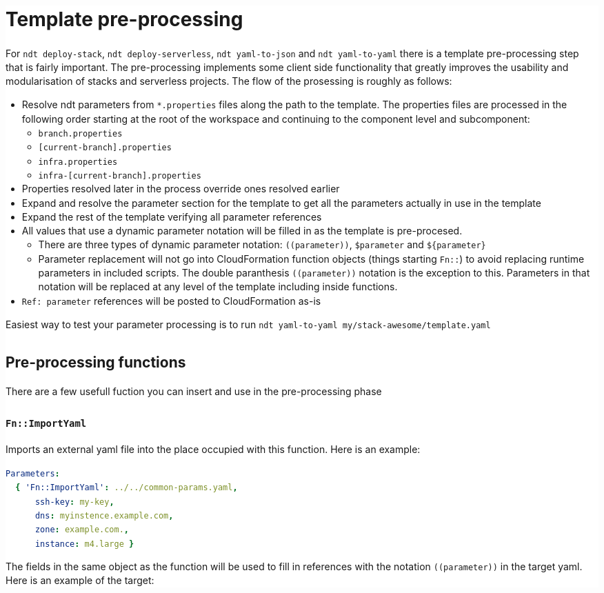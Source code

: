 # Template pre-processing

For `ndt deploy-stack`, `ndt deploy-serverless`, `ndt yaml-to-json` and `ndt yaml-to-yaml` there
is a template pre-processing step that is fairly important. The pre-processing implements some
client side functionality that greatly improves the usability and modularisation of stacks and
serverless projects. The flow of the prosessing is roughly as follows:

* Resolve ndt parameters from `*.properties` files along the path to the template. The 
  properties files are processed in the following order starting at the root of the workspace
  and continuing to the component level and subcomponent:
    - `branch.properties`
    - `[current-branch].properties`
    - `infra.properties`
    - `infra-[current-branch].properties`
* Properties resolved later in the process override ones resolved earlier
* Expand and resolve the parameter section for the template to get all the parameters
  actually in use in the template
* Expand the rest of the template verifying all parameter references
* All values that use a dynamic parameter notation will be filled in as the template is pre-procesed.
    * There are three types of dynamic parameter notation: `((parameter))`, `$parameter` and `${parameter}`
    * Parameter replacement will not go into CloudFormation function objects (things starting `Fn::`) to
      avoid replacing runtime parameters in included scripts. The double paranthesis `((parameter))` notation
      is the exception to this. Parameters in that notation will be replaced at any level of the template
      including inside functions.
* `Ref: parameter` references will be posted to CloudFormation as-is

Easiest way to test your parameter processing is to run `ndt yaml-to-yaml my/stack-awesome/template.yaml`

## Pre-processing functions

There are a few usefull fuction you can insert and use in the pre-processing phase

### `Fn::ImportYaml`

Imports an external yaml file into the place occupied with this function. Here is an example:

```yaml
Parameters:
  { 'Fn::ImportYaml': ../../common-params.yaml,
      ssh-key: my-key,
      dns: myinstence.example.com,
      zone: example.com.,
      instance: m4.large }

```

The fields in the same object as the function will be used to fill in references with the
notation `((parameter))` in the target yaml. Here is an example of the target:
